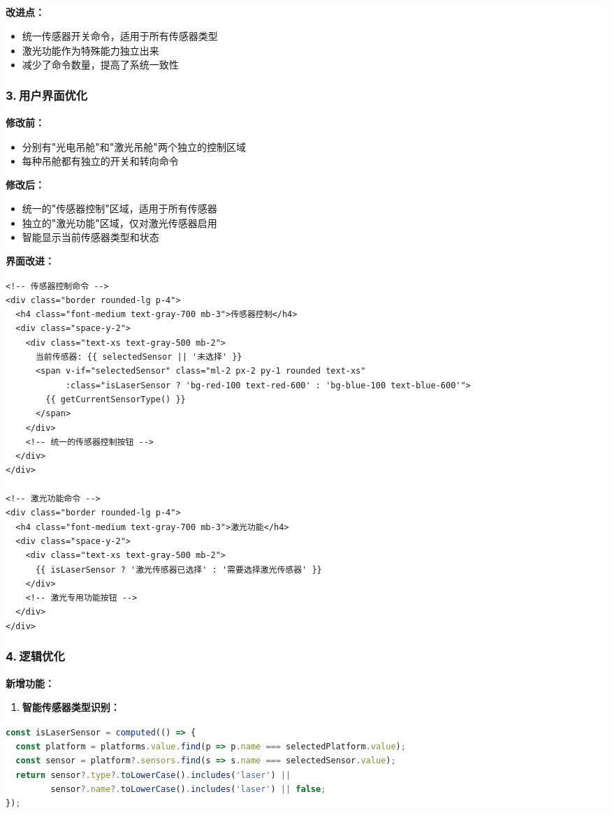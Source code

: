 **改进点：**
- 统一传感器开关命令，适用于所有传感器类型
- 激光功能作为特殊能力独立出来
- 减少了命令数量，提高了系统一致性

### 3. 用户界面优化

**修改前：**
- 分别有"光电吊舱"和"激光吊舱"两个独立的控制区域
- 每种吊舱都有独立的开关和转向命令

**修改后：**
- 统一的"传感器控制"区域，适用于所有传感器
- 独立的"激光功能"区域，仅对激光传感器启用
- 智能显示当前传感器类型和状态

**界面改进：**
```vue
<!-- 传感器控制命令 -->
<div class="border rounded-lg p-4">
  <h4 class="font-medium text-gray-700 mb-3">传感器控制</h4>
  <div class="space-y-2">
    <div class="text-xs text-gray-500 mb-2">
      当前传感器: {{ selectedSensor || '未选择' }}
      <span v-if="selectedSensor" class="ml-2 px-2 py-1 rounded text-xs" 
            :class="isLaserSensor ? 'bg-red-100 text-red-600' : 'bg-blue-100 text-blue-600'">
        {{ getCurrentSensorType() }}
      </span>
    </div>
    <!-- 统一的传感器控制按钮 -->
  </div>
</div>

<!-- 激光功能命令 -->
<div class="border rounded-lg p-4">
  <h4 class="font-medium text-gray-700 mb-3">激光功能</h4>
  <div class="space-y-2">
    <div class="text-xs text-gray-500 mb-2">
      {{ isLaserSensor ? '激光传感器已选择' : '需要选择激光传感器' }}
    </div>
    <!-- 激光专用功能按钮 -->
  </div>
</div>
```

### 4. 逻辑优化

**新增功能：**

1. **智能传感器类型识别：**
```javascript
const isLaserSensor = computed(() => {
  const platform = platforms.value.find(p => p.name === selectedPlatform.value);
  const sensor = platform?.sensors.find(s => s.name === selectedSensor.value);
  return sensor?.type?.toLowerCase().includes('laser') || 
         sensor?.name?.toLowerCase().includes('laser') || false;
});
```
